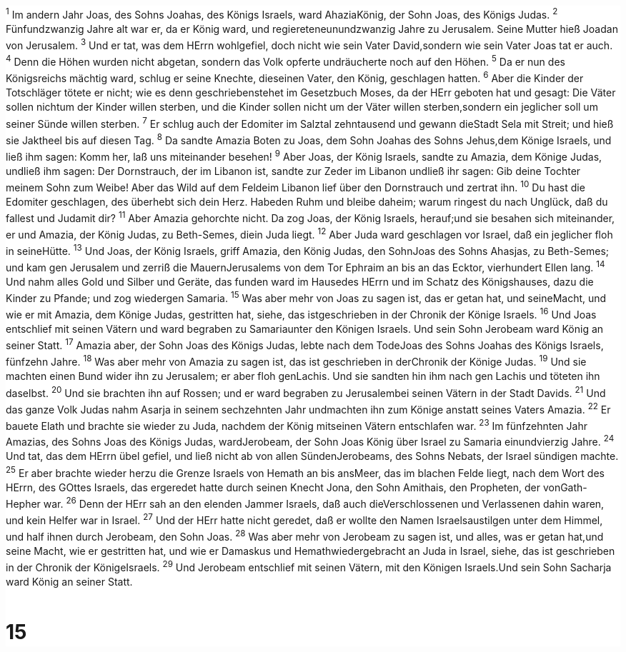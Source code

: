 <p><sup>1</sup> Im andern Jahr Joas, des Sohns Joahas, des Königs Israels, ward AhaziaKönig, der Sohn Joas, des Königs Judas. <sup>2</sup> Fünfundzwanzig Jahre alt war er, da er König ward, und regiereteneunundzwanzig Jahre zu Jerusalem. Seine Mutter hieß Joadan von Jerusalem. <sup>3</sup> Und er tat, was dem HErrn wohlgefiel, doch nicht wie sein Vater David,sondern wie sein Vater Joas tat er auch. <sup>4</sup> Denn die Höhen wurden nicht abgetan, sondern das Volk opferte undräucherte noch auf den Höhen. <sup>5</sup> Da er nun des Königsreichs mächtig ward, schlug er seine Knechte, dieseinen Vater, den König, geschlagen hatten. <sup>6</sup> Aber die Kinder der Totschläger tötete er nicht; wie es denn geschriebenstehet im Gesetzbuch Moses, da der HErr geboten hat und gesagt: Die Väter sollen nichtum der Kinder willen sterben, und die Kinder sollen nicht um der Väter willen sterben,sondern ein jeglicher soll um seiner Sünde willen sterben. <sup>7</sup> Er schlug auch der Edomiter im Salztal zehntausend und gewann dieStadt Sela mit Streit; und hieß sie Jaktheel bis auf diesen Tag. <sup>8</sup> Da sandte Amazia Boten zu Joas, dem Sohn Joahas des Sohns Jehus,dem Könige Israels, und ließ ihm sagen: Komm her, laß uns miteinander besehen! <sup>9</sup> Aber Joas, der König Israels, sandte zu Amazia, dem Könige Judas, undließ ihm sagen: Der Dornstrauch, der im Libanon ist, sandte zur Zeder im Libanon undließ ihr sagen: Gib deine Tochter meinem Sohn zum Weibe! Aber das Wild auf dem Feldeim Libanon lief über den Dornstrauch und zertrat ihn. <sup>10</sup> Du hast die Edomiter geschlagen, des überhebt sich dein Herz. Habeden Ruhm und bleibe daheim; warum ringest du nach Unglück, daß du fallest und Judamit dir? <sup>11</sup> Aber Amazia gehorchte nicht. Da zog Joas, der König Israels, herauf;und sie besahen sich miteinander, er und Amazia, der König Judas, zu Beth-Semes, diein Juda liegt. <sup>12</sup> Aber Juda ward geschlagen vor Israel, daß ein jeglicher floh in seineHütte. <sup>13</sup> Und Joas, der König Israels, griff Amazia, den König Judas, den SohnJoas des Sohns Ahasjas, zu Beth-Semes; und kam gen Jerusalem und zerriß die MauernJerusalems von dem Tor Ephraim an bis an das Ecktor, vierhundert Ellen lang. <sup>14</sup> Und nahm alles Gold und Silber und Geräte, das funden ward im Hausedes HErrn und im Schatz des Königshauses, dazu die Kinder zu Pfande; und zog wiedergen Samaria. <sup>15</sup> Was aber mehr von Joas zu sagen ist, das er getan hat, und seineMacht, und wie er mit Amazia, dem Könige Judas, gestritten hat, siehe, das istgeschrieben in der Chronik der Könige Israels. <sup>16</sup> Und Joas entschlief mit seinen Vätern und ward begraben zu Samariaunter den Königen Israels. Und sein Sohn Jerobeam ward König an seiner Statt. <sup>17</sup> Amazia aber, der Sohn Joas des Königs Judas, lebte nach dem TodeJoas des Sohns Joahas des Königs Israels, fünfzehn Jahre. <sup>18</sup> Was aber mehr von Amazia zu sagen ist, das ist geschrieben in derChronik der Könige Judas. <sup>19</sup> Und sie machten einen Bund wider ihn zu Jerusalem; er aber floh genLachis. Und sie sandten hin ihm nach gen Lachis und töteten ihn daselbst. <sup>20</sup> Und sie brachten ihn auf Rossen; und er ward begraben zu Jerusalembei seinen Vätern in der Stadt Davids. <sup>21</sup> Und das ganze Volk Judas nahm Asarja in seinem sechzehnten Jahr undmachten ihn zum Könige anstatt seines Vaters Amazia. <sup>22</sup> Er bauete Elath und brachte sie wieder zu Juda, nachdem der König mitseinen Vätern entschlafen war. <sup>23</sup> Im fünfzehnten Jahr Amazias, des Sohns Joas des Königs Judas, wardJerobeam, der Sohn Joas König über Israel zu Samaria einundvierzig Jahre. <sup>24</sup> Und tat, das dem HErrn übel gefiel, und ließ nicht ab von allen SündenJerobeams, des Sohns Nebats, der Israel sündigen machte. <sup>25</sup> Er aber brachte wieder herzu die Grenze Israels von Hemath an bis ansMeer, das im blachen Felde liegt, nach dem Wort des HErrn, des GOttes Israels, das ergeredet hatte durch seinen Knecht Jona, den Sohn Amithais, den Propheten, der vonGath-Hepher war. <sup>26</sup> Denn der HErr sah an den elenden Jammer Israels, daß auch dieVerschlossenen und Verlassenen dahin waren, und kein Helfer war in Israel. <sup>27</sup> Und der HErr hatte nicht geredet, daß er wollte den Namen Israelsaustilgen unter dem Himmel, und half ihnen durch Jerobeam, den Sohn Joas. <sup>28</sup> Was aber mehr von Jerobeam zu sagen ist, und alles, was er getan hat,und seine Macht, wie er gestritten hat, und wie er Damaskus und Hemathwiedergebracht an Juda in Israel, siehe, das ist geschrieben in der Chronik der KönigeIsraels. <sup>29</sup> Und Jerobeam entschlief mit seinen Vätern, mit den Königen Israels.Und sein Sohn Sacharja ward König an seiner Statt.</p>
<h1 id="section-14">15</h1>
